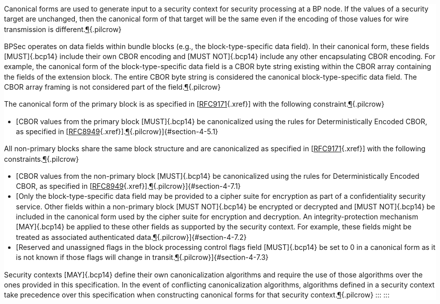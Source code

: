 Canonical forms are used to generate input to a security context for
security processing at a BP node. If the values of a security target are
unchanged, then the canonical form of that target will be the same even
if the encoding of those values for wire transmission is
different.[¶](#section-4-2){.pilcrow}

BPSec operates on data fields within bundle blocks (e.g., the
block-type-specific data field). In their canonical form, these fields
[MUST]{.bcp14} include their own CBOR encoding and [MUST NOT]{.bcp14}
include any other encapsulating CBOR encoding. For example, the
canonical form of the block-type-specific data field is a CBOR byte
string existing within the CBOR array containing the fields of the
extension block. The entire CBOR byte string is considered the canonical
block-type-specific data field. The CBOR array framing is not considered
part of the field.[¶](#section-4-3){.pilcrow}

The canonical form of the primary block is as specified in
\[[RFC9171](#RFC9171){.xref}\] with the following
constraint.[¶](#section-4-4){.pilcrow}

-   [CBOR values from the primary block [MUST]{.bcp14} be canonicalized
    using the rules for Deterministically Encoded CBOR, as specified in
    \[[RFC8949](#RFC8949){.xref}\].[¶](#section-4-5.1){.pilcrow}]{#section-4-5.1}

All non-primary blocks share the same block structure and are
canonicalized as specified in \[[RFC9171](#RFC9171){.xref}\] with the
following constraints.[¶](#section-4-6){.pilcrow}

-   [CBOR values from the non-primary block [MUST]{.bcp14} be
    canonicalized using the rules for Deterministically Encoded CBOR, as
    specified in
    \[[RFC8949](#RFC8949){.xref}\].[¶](#section-4-7.1){.pilcrow}]{#section-4-7.1}
-   [Only the block-type-specific data field may be provided to a cipher
    suite for encryption as part of a confidentiality security service.
    Other fields within a non-primary block [MUST NOT]{.bcp14} be
    encrypted or decrypted and [MUST NOT]{.bcp14} be included in the
    canonical form used by the cipher suite for encryption and
    decryption. An integrity-protection mechanism [MAY]{.bcp14} be
    applied to these other fields as supported by the security context.
    For example, these fields might be treated as associated
    authenticated data.[¶](#section-4-7.2){.pilcrow}]{#section-4-7.2}
-   [Reserved and unassigned flags in the block processing control flags
    field [MUST]{.bcp14} be set to 0 in a canonical form as it is not
    known if those flags will change in
    transit.[¶](#section-4-7.3){.pilcrow}]{#section-4-7.3}

Security contexts [MAY]{.bcp14} define their own canonicalization
algorithms and require the use of those algorithms over the ones
provided in this specification. In the event of conflicting
canonicalization algorithms, algorithms defined in a security context
take precedence over this specification when constructing canonical
forms for that security context.[¶](#section-4-8){.pilcrow}
:::
:::
